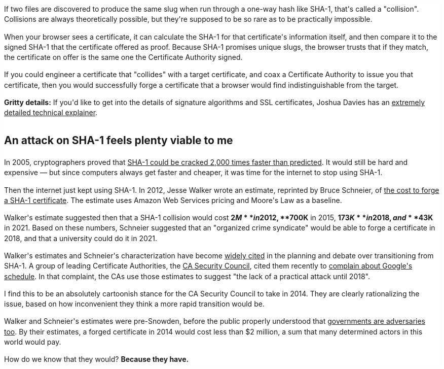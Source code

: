 If two files are discovered to produce the same slug when run through a one-way hash like SHA-1, that's called a "collision". Collisions are always theoretically possible, but they're supposed to be so rare as to be practically impossible. 

When your browser sees a certificate, it can calculate the SHA-1 for that certificate's information itself, and then compare it to the signed SHA-1 that the certificate offered as proof. Because SHA-1 promises unique slugs, the browser trusts that if they match, the certificate on offer is the same one the Certificate Authority signed.

If you could engineer a certificate that "collides" with a target certificate, and coax a Certificate Authority to issue you that certificate, then you would successfully forge a certificate that a browser would find indistinguishable from the target.

<div class="callout">
<strong>Gritty details:</strong> If you'd like to get into the details of signature algorithms and SSL certificates, Joshua Davies has an <a href="http://commandlinefanatic.com/cgi-bin/showarticle.cgi?article=art012">extremely detailed technical explainer</a>.
</div>

## An attack on SHA-1 feels plenty viable to me

In 2005, cryptographers proved that [SHA-1 could be cracked 2,000 times faster than predicted](https://www.schneier.com/blog/archives/2005/02/cryptanalysis_o.html). It would still be hard and expensive — but since computers always get faster and cheaper, it was time for the internet to stop using SHA-1.

Then the internet just kept using SHA-1. In 2012, Jesse Walker wrote an estimate, reprinted by Bruce Schneier, of [the cost to forge a SHA-1 certificate](https://www.schneier.com/blog/archives/2012/10/when_will_we_se.html). The estimate uses Amazon Web Services pricing and Moore's Law as a baseline.

Walker's estimate suggested then that a SHA-1 collision would cost **$2M** in 2012, **$700K** in 2015, **$173K** in 2018, and **$43K** in 2021. Based on these numbers, Schneier suggested that an "organized crime syndicate" would be able to forge a certificate in 2018, and that a university could do it in 2021.

Walker's estimates and Schneier's characterization have become [widely cited](http://arstechnica.com/security/2012/10/sha1-crypto-algorithm-could-fall-by-2018/) in the planning and debate over transitioning from SHA-1. A group of leading Certificate Authorities, the [CA Security Council](https://en.wikipedia.org/wiki/Certificate_Authority_Security_Council), cited them recently to [complain about Google's schedule](https://casecurity.org/2014/08/28/google-plans-to-deprecate-sha-1-certificates/). In that complaint, the CAs use those estimates to suggest "the lack of a practical attack until 2018".

I find this to be an absolutely cartoonish stance for the CA Security Council to take in 2014. They are clearly rationalizing the issue, based on how inconvenient they think a more rapid transition would be.

Walker and Schneier's estimates were pre-Snowden, before the public properly understood that [governments are adversaries too](http://www.nytimes.com/interactive/2013/09/05/us/documents-reveal-nsa-campaign-against-encryption.html?_r=0). By their estimates, a forged certificate in 2014 would cost less than $2 million, a sum that many determined actors in this world would pay.

How do we know that they would? **Because they have.**
